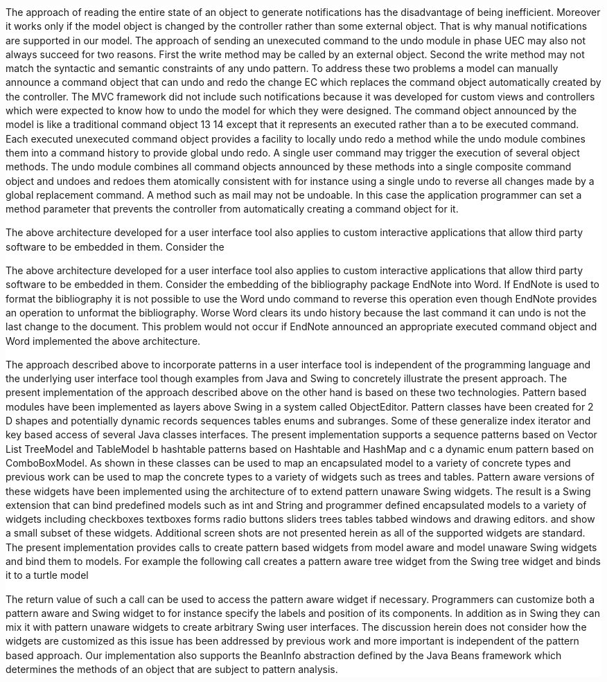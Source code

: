The approach of reading the entire state of an object to generate notifications has the disadvantage of being inefficient. Moreover it works only if the model object is changed by the controller rather than some external object. That is why manual notifications are supported in our model. The approach of sending an unexecuted command to the undo module in phase UEC may also not always succeed for two reasons. First the write method may be called by an external object. Second the write method may not match the syntactic and semantic constraints of any undo pattern. To address these two problems a model can manually announce a command object that can undo and redo the change EC which replaces the command object automatically created by the controller. The MVC framework did not include such notifications because it was developed for custom views and controllers which were expected to know how to undo the model for which they were designed. The command object announced by the model is like a traditional command object 13 14 except that it represents an executed rather than a to be executed command. Each executed unexecuted command object provides a facility to locally undo redo a method while the undo module combines them into a command history to provide global undo redo. A single user command may trigger the execution of several object methods. The undo module combines all command objects announced by these methods into a single composite command object and undoes and redoes them atomically consistent with for instance using a single undo to reverse all changes made by a global replacement command. A method such as mail may not be undoable. In this case the application programmer can set a method parameter that prevents the controller from automatically creating a command object for it.

The above architecture developed for a user interface tool also applies to custom interactive applications that allow third party software to be embedded in them. Consider the

The above architecture developed for a user interface tool also applies to custom interactive applications that allow third party software to be embedded in them. Consider the embedding of the bibliography package EndNote into Word. If EndNote is used to format the bibliography it is not possible to use the Word undo command to reverse this operation even though EndNote provides an operation to unformat the bibliography. Worse Word clears its undo history because the last command it can undo is not the last change to the document. This problem would not occur if EndNote announced an appropriate executed command object and Word implemented the above architecture.

The approach described above to incorporate patterns in a user interface tool is independent of the programming language and the underlying user interface tool though examples from Java and Swing to concretely illustrate the present approach. The present implementation of the approach described above on the other hand is based on these two technologies. Pattern based modules have been implemented as layers above Swing in a system called ObjectEditor. Pattern classes have been created for 2 D shapes and potentially dynamic records sequences tables enums and subranges. Some of these generalize index iterator and key based access of several Java classes interfaces. The present implementation supports a sequence patterns based on Vector List TreeModel and TableModel b hashtable patterns based on Hashtable and HashMap and c a dynamic enum pattern based on ComboBoxModel. As shown in these classes can be used to map an encapsulated model to a variety of concrete types and previous work can be used to map the concrete types to a variety of widgets such as trees and tables. Pattern aware versions of these widgets have been implemented using the architecture of to extend pattern unaware Swing widgets. The result is a Swing extension that can bind predefined models such as int and String and programmer defined encapsulated models to a variety of widgets including checkboxes textboxes forms radio buttons sliders trees tables tabbed windows and drawing editors. and show a small subset of these widgets. Additional screen shots are not presented herein as all of the supported widgets are standard. The present implementation provides calls to create pattern based widgets from model aware and model unaware Swing widgets and bind them to models. For example the following call creates a pattern aware tree widget from the Swing tree widget and binds it to a turtle model 

The return value of such a call can be used to access the pattern aware widget if necessary. Programmers can customize both a pattern aware and Swing widget to for instance specify the labels and position of its components. In addition as in Swing they can mix it with pattern unaware widgets to create arbitrary Swing user interfaces. The discussion herein does not consider how the widgets are customized as this issue has been addressed by previous work and more important is independent of the pattern based approach. Our implementation also supports the BeanInfo abstraction defined by the Java Beans framework which determines the methods of an object that are subject to pattern analysis.
